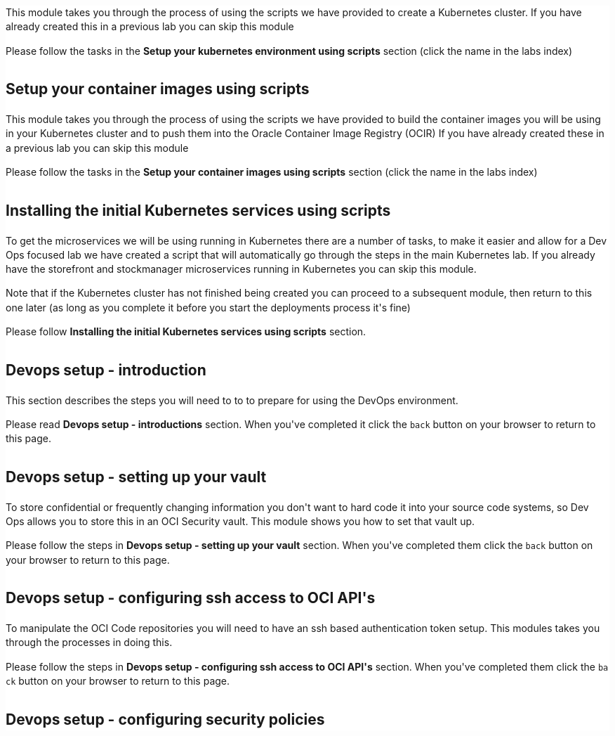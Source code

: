 This module takes you through the process of using the scripts we have provided to create a Kubernetes cluster. If you have already created this in a previous lab you can skip this module

Please follow the tasks in the **Setup your kubernetes environment using scripts** section (click the name in the labs index)

## Setup your container images using scripts

This module takes you through the process of using the scripts we have provided to build the container images you will be using in your Kubernetes cluster and to push them into the Oracle Container Image Registry (OCIR) If you have already created these in a previous lab you can skip this module

Please follow the tasks in the **Setup your container images using scripts** section (click the name in the labs index)


## Installing the initial Kubernetes services using scripts

To get the microservices we will be using running in Kubernetes there are a number of tasks, to make it easier and allow for a Dev Ops focused lab we have created a script that will automatically go through the steps in the main Kubernetes lab. If you already have the storefront and stockmanager microservices running in Kubernetes you can skip this module.

Note that if the Kubernetes cluster has not finished being created you can proceed to a subsequent module, then return to this one later (as long as you complete it before you start the deployments process it's fine)

Please follow **Installing the initial Kubernetes services using scripts** section.

## Devops setup - introduction

This section describes the steps you will need to to to prepare for using the DevOps environment.

Please read **Devops setup - introductions** section. When you've completed it click the `back` button on your browser to return to this page.

## Devops setup - setting up your vault

To store confidential or frequently changing information you don't want to hard code it into your source code systems, so Dev Ops allows you to store this in an OCI Security vault. This module shows you how to set that vault up.

Please follow the steps in **Devops setup - setting up your vault** section. When you've completed them click the `back` button on your browser to return to this page.

## Devops setup - configuring ssh access to OCI API's

To manipulate the OCI Code repositories you will need to have an ssh based authentication token setup. This modules takes you through the processes in doing this.

Please follow the steps in **Devops setup - configuring ssh access to OCI API's** section. When you've completed them click the `back` button on your browser to return to this page.


## Devops setup - configuring security policies

